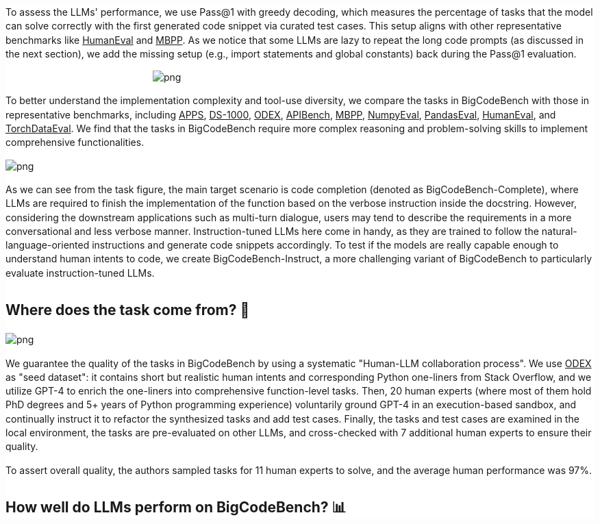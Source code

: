To assess the LLMs' performance, we use Pass@1 with greedy decoding, which measures the percentage of tasks that the model can solve correctly with the first generated code snippet via curated test cases. This setup aligns with other representative benchmarks like [HumanEval](https://github.com/openai/human-eval) and [MBPP](https://github.com/google-research/google-research/tree/master/mbpp). As we notice that some LLMs are lazy to repeat the long code prompts (as discussed in the next section), we add the missing setup (e.g., import statements and global constants) back during the Pass@1 evaluation.

<img src="https://github.com/bigcode-bench/bigcode-bench.github.io/blob/main/asset/depth-breadth.svg?raw=true" alt="png" style="display: block; margin-left: auto; margin-right: auto; width: 50%;">

To better understand the implementation complexity and tool-use diversity, we compare the tasks in BigCodeBench with those in representative benchmarks, including [APPS](https://github.com/hendrycks/apps), [DS-1000](https://github.com/HKUNLP/DS-1000), [ODEX](https://github.com/zorazrw/odex), [APIBench](https://github.com/ShishirPatil/gorilla/tree/main/data/apibench), [MBPP](https://github.com/google-research/google-research/tree/master/mbpp),  [NumpyEval](https://github.com/microsoft/PyCodeGPT/tree/main/cert/pandas-numpy-eval), [PandasEval](https://github.com/microsoft/PyCodeGPT/tree/main/cert/pandas-numpy-eval), [HumanEval](https://github.com/openai/human-eval), and [TorchDataEval](https://github.com/microsoft/PyCodeGPT/tree/main/apicoder/private-eval). We find that the tasks in BigCodeBench require more complex reasoning and problem-solving skills to implement comprehensive functionalities.

<img src="https://github.com/bigcode-bench/bigcode-bench.github.io/blob/main/asset/bigcodebench_prompt.svg?raw=true" alt="png" style="display: block; margin-left: auto; margin-right: auto;">

As we can see from the task figure, the main target scenario is code completion (denoted as BigCodeBench-Complete), where LLMs are required to finish the implementation of the function based on the verbose instruction inside the docstring. However, considering the downstream applications such as multi-turn dialogue, users may tend to describe the requirements in a more conversational and less verbose manner. Instruction-tuned LLMs here come in handy, as they are trained to follow the natural-language-oriented instructions and generate code snippets accordingly. To test if the models are really capable enough to understand human intents to code, we create BigCodeBench-Instruct, a more challenging variant of BigCodeBench to particularly evaluate instruction-tuned LLMs.

## Where does the task come from? 🤔

<img src="https://github.com/bigcode-bench/bigcode-bench.github.io/blob/main/asset/construct_pipeline.svg?raw=true" alt="png" style="display: block; margin-left: auto; margin-right: auto;">


We guarantee the quality of the tasks in BigCodeBench by using a systematic "Human-LLM collaboration process". 
We use [ODEX](https://github.com/zorazrw/odex) as "seed dataset": it contains short but realistic human intents and corresponding Python one-liners from Stack Overflow, and we utilize GPT-4 to enrich the one-liners into comprehensive function-level tasks. Then, 20 human experts (where most of them hold PhD degrees and 5+ years of Python programming experience) voluntarily ground GPT-4 in an execution-based sandbox, and continually instruct it to refactor the synthesized tasks and add test cases. Finally, the tasks and test cases are examined in the local environment, the tasks are pre-evaluated on other LLMs, and cross-checked with 7 additional human experts to ensure their quality. 

To assert overall quality, the authors sampled tasks for 11 human experts to solve, and the average human performance was 97%.

## How well do LLMs perform on BigCodeBench? 📊

